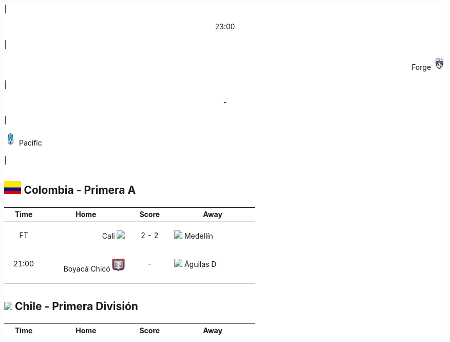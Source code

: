| <p align="center">23:00</p> | <p align="right">Forge <img src="/static/logos/Forge FC.png" height="25px"></p> | <p align="center">-</p> | <p align="left"><img src="/static/logos/Pacific FC.png" height="25px"> Pacific</p> |
</div>


## <img src="/static/logos/Colombia-Primera A.png" height="25px"> Colombia - Primera A

<div align="center">

&emsp;Time&emsp; | &emsp;&emsp;&emsp;&emsp;Home&emsp;&emsp;&emsp;&emsp; | &emsp;Score&emsp; | &emsp;&emsp;&emsp;&emsp;Away&emsp;&emsp;&emsp;&emsp; |
| ------------ | ------------ | ------------ | ------------ |
| <p align="center">FT</p> | <p align="right">Cali <img src="/static/logos/Asociación Deportivo Cali.png" height="25px"></p> | <p align="center">2 - 2</p> | <p align="left"><img src="/static/logos/Deportivo Independiente Medellín.png" height="25px"> Medellín</p> |
| <p align="center">21:00</p> | <p align="right">Boyacá Chicó <img src="/static/logos/Deportivo Boyacá Chicó FC SA.png" height="25px"></p> | <p align="center">-</p> | <p align="left"><img src="/static/logos/Águilas Doradas.png" height="25px"> Águilas D</p> |
</div>


## <img src="/static/logos/Chile-Primera División.png" height="25px"> Chile - Primera División

<div align="center">

&emsp;Time&emsp; | &emsp;&emsp;&emsp;&emsp;Home&emsp;&emsp;&emsp;&emsp; | &emsp;Score&emsp; | &emsp;&emsp;&emsp;&emsp;Away&emsp;&emsp;&emsp;&emsp; |
| ------------ | ------------ | ------------ | ------------ |